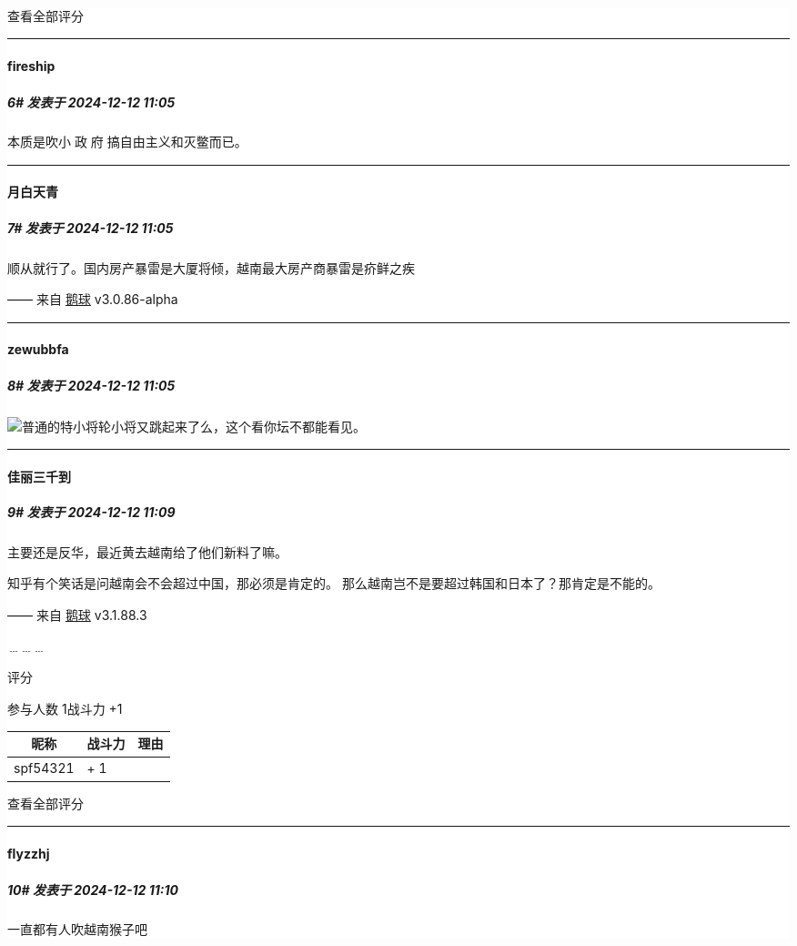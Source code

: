 查看全部评分

*****

####  fireship  
##### 6#       发表于 2024-12-12 11:05

本质是吹小 政 府 搞自由主义和灭鳖而已。

*****

####  月白天青  
##### 7#       发表于 2024-12-12 11:05

顺从就行了。国内房产暴雷是大厦将倾，越南最大房产商暴雷是疥鲜之疾

—— 来自 [鹅球](https://www.pgyer.com/xfPejhuq) v3.0.86-alpha

*****

####  zewubbfa  
##### 8#       发表于 2024-12-12 11:05

<img src="https://static.saraba1st.com/image/smiley/face2017/049.png" referrerpolicy="no-referrer">普通的特小将轮小将又跳起来了么，这个看你坛不都能看见。

*****

####  佳丽三千到  
##### 9#       发表于 2024-12-12 11:09

主要还是反华，最近黄去越南给了他们新料了嘛。

知乎有个笑话是问越南会不会超过中国，那必须是肯定的。
那么越南岂不是要超过韩国和日本了？那肯定是不能的。

—— 来自 [鹅球](https://www.pgyer.com/GcUxKd4w) v3.1.88.3

﹍﹍﹍

评分

 参与人数 1战斗力 +1

|昵称|战斗力|理由|
|----|---|---|
| spf54321| + 1||

查看全部评分

*****

####  flyzzhj  
##### 10#       发表于 2024-12-12 11:10

一直都有人吹越南猴子吧

